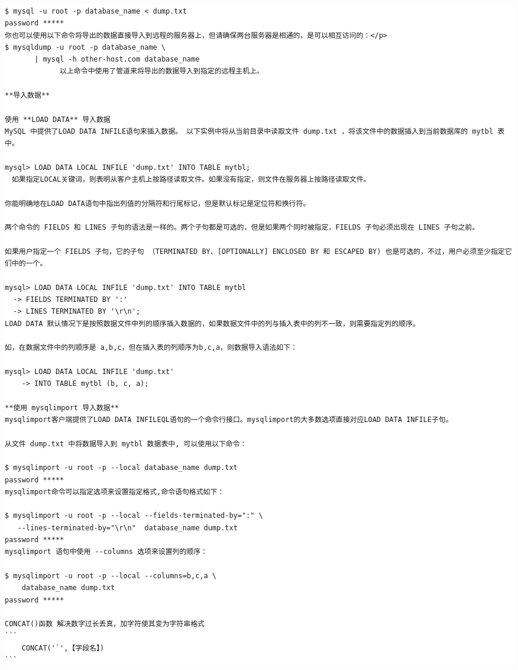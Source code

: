 
	$ mysql -u root -p database_name < dump.txt
	password *****
	你也可以使用以下命令将导出的数据直接导入到远程的服务器上，但请确保两台服务器是相通的，是可以相互访问的：</p>
	$ mysqldump -u root -p database_name \
	       | mysql -h other-host.com database_name
				 以上命令中使用了管道来将导出的数据导入到指定的远程主机上。

	**导入数据**

	使用 **LOAD DATA** 导入数据
	MySQL 中提供了LOAD DATA INFILE语句来插入数据。 以下实例中将从当前目录中读取文件 dump.txt ，将该文件中的数据插入到当前数据库的 mytbl 表中。

	mysql> LOAD DATA LOCAL INFILE 'dump.txt' INTO TABLE mytbl;
	　如果指定LOCAL关键词，则表明从客户主机上按路径读取文件。如果没有指定，则文件在服务器上按路径读取文件。

	你能明确地在LOAD DATA语句中指出列值的分隔符和行尾标记，但是默认标记是定位符和换行符。

	两个命令的 FIELDS 和 LINES 子句的语法是一样的。两个子句都是可选的，但是如果两个同时被指定，FIELDS 子句必须出现在 LINES 子句之前。

	如果用户指定一个 FIELDS 子句，它的子句 （TERMINATED BY、[OPTIONALLY] ENCLOSED BY 和 ESCAPED BY) 也是可选的，不过，用户必须至少指定它们中的一个。

	mysql> LOAD DATA LOCAL INFILE 'dump.txt' INTO TABLE mytbl
	  -> FIELDS TERMINATED BY ':'
	  -> LINES TERMINATED BY '\r\n';
	LOAD DATA 默认情况下是按照数据文件中列的顺序插入数据的，如果数据文件中的列与插入表中的列不一致，则需要指定列的顺序。

	如，在数据文件中的列顺序是 a,b,c，但在插入表的列顺序为b,c,a，则数据导入语法如下：

	mysql> LOAD DATA LOCAL INFILE 'dump.txt'
	    -> INTO TABLE mytbl (b, c, a);

	**使用 mysqlimport 导入数据**
	mysqlimport客户端提供了LOAD DATA INFILEQL语句的一个命令行接口。mysqlimport的大多数选项直接对应LOAD DATA INFILE子句。

	从文件 dump.txt 中将数据导入到 mytbl 数据表中, 可以使用以下命令：

	$ mysqlimport -u root -p --local database_name dump.txt
	password *****
	mysqlimport命令可以指定选项来设置指定格式,命令语句格式如下：

	$ mysqlimport -u root -p --local --fields-terminated-by=":" \
	   --lines-terminated-by="\r\n"  database_name dump.txt
	password *****
	mysqlimport 语句中使用 --columns 选项来设置列的顺序：

	$ mysqlimport -u root -p --local --columns=b,c,a \
	    database_name dump.txt
	password *****

	CONCAT()函数 解决数字过长丢真，加字符使其变为字符串格式
	```
		CONCAT('`',【字段名】)
	```
